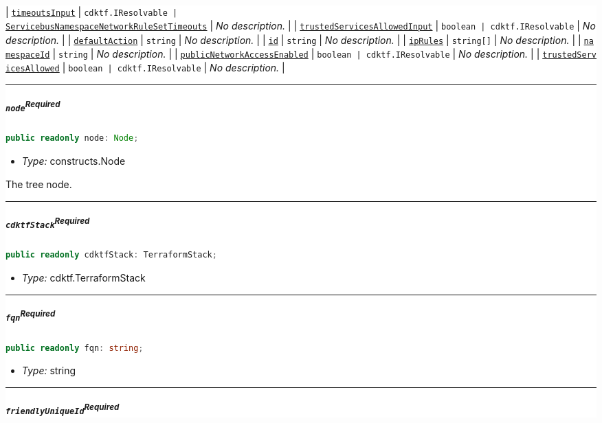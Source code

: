 | <code><a href="#@cdktf/provider-azurerm.servicebusNamespaceNetworkRuleSet.ServicebusNamespaceNetworkRuleSet.property.timeoutsInput">timeoutsInput</a></code> | <code>cdktf.IResolvable \| <a href="#@cdktf/provider-azurerm.servicebusNamespaceNetworkRuleSet.ServicebusNamespaceNetworkRuleSetTimeouts">ServicebusNamespaceNetworkRuleSetTimeouts</a></code> | *No description.* |
| <code><a href="#@cdktf/provider-azurerm.servicebusNamespaceNetworkRuleSet.ServicebusNamespaceNetworkRuleSet.property.trustedServicesAllowedInput">trustedServicesAllowedInput</a></code> | <code>boolean \| cdktf.IResolvable</code> | *No description.* |
| <code><a href="#@cdktf/provider-azurerm.servicebusNamespaceNetworkRuleSet.ServicebusNamespaceNetworkRuleSet.property.defaultAction">defaultAction</a></code> | <code>string</code> | *No description.* |
| <code><a href="#@cdktf/provider-azurerm.servicebusNamespaceNetworkRuleSet.ServicebusNamespaceNetworkRuleSet.property.id">id</a></code> | <code>string</code> | *No description.* |
| <code><a href="#@cdktf/provider-azurerm.servicebusNamespaceNetworkRuleSet.ServicebusNamespaceNetworkRuleSet.property.ipRules">ipRules</a></code> | <code>string[]</code> | *No description.* |
| <code><a href="#@cdktf/provider-azurerm.servicebusNamespaceNetworkRuleSet.ServicebusNamespaceNetworkRuleSet.property.namespaceId">namespaceId</a></code> | <code>string</code> | *No description.* |
| <code><a href="#@cdktf/provider-azurerm.servicebusNamespaceNetworkRuleSet.ServicebusNamespaceNetworkRuleSet.property.publicNetworkAccessEnabled">publicNetworkAccessEnabled</a></code> | <code>boolean \| cdktf.IResolvable</code> | *No description.* |
| <code><a href="#@cdktf/provider-azurerm.servicebusNamespaceNetworkRuleSet.ServicebusNamespaceNetworkRuleSet.property.trustedServicesAllowed">trustedServicesAllowed</a></code> | <code>boolean \| cdktf.IResolvable</code> | *No description.* |

---

##### `node`<sup>Required</sup> <a name="node" id="@cdktf/provider-azurerm.servicebusNamespaceNetworkRuleSet.ServicebusNamespaceNetworkRuleSet.property.node"></a>

```typescript
public readonly node: Node;
```

- *Type:* constructs.Node

The tree node.

---

##### `cdktfStack`<sup>Required</sup> <a name="cdktfStack" id="@cdktf/provider-azurerm.servicebusNamespaceNetworkRuleSet.ServicebusNamespaceNetworkRuleSet.property.cdktfStack"></a>

```typescript
public readonly cdktfStack: TerraformStack;
```

- *Type:* cdktf.TerraformStack

---

##### `fqn`<sup>Required</sup> <a name="fqn" id="@cdktf/provider-azurerm.servicebusNamespaceNetworkRuleSet.ServicebusNamespaceNetworkRuleSet.property.fqn"></a>

```typescript
public readonly fqn: string;
```

- *Type:* string

---

##### `friendlyUniqueId`<sup>Required</sup> <a name="friendlyUniqueId" id="@cdktf/provider-azurerm.servicebusNamespaceNetworkRuleSet.ServicebusNamespaceNetworkRuleSet.property.friendlyUniqueId"></a>
